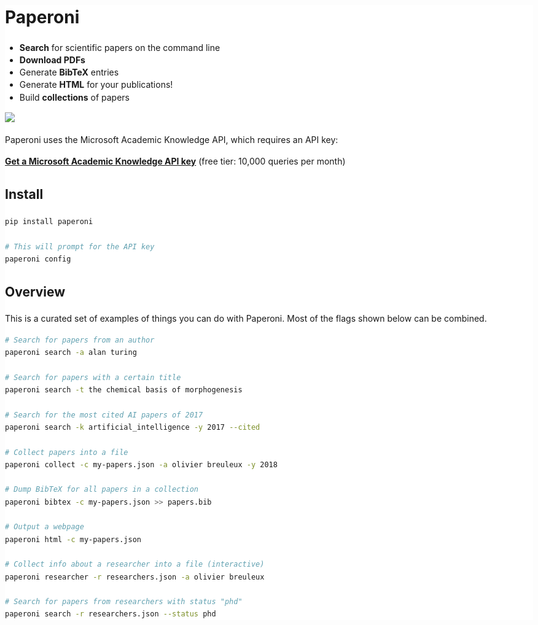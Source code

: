 
# Paperoni

* **Search** for scientific papers on the command line
* **Download PDFs**
* Generate **BibTeX** entries
* Generate **HTML** for your publications!
* Build **collections** of papers

<img src="./media/screenshot.png">

Paperoni uses the Microsoft Academic Knowledge API, which requires an API key:

**[Get a Microsoft Academic Knowledge API key](https://msr-apis.portal.azure-api.net/products/project-academic-knowledge)** (free tier: 10,000 queries per month)


## Install

```bash
pip install paperoni

# This will prompt for the API key
paperoni config
```

## Overview

This is a curated set of examples of things you can do with Paperoni. Most of the flags shown below can be combined.

```bash
# Search for papers from an author
paperoni search -a alan turing

# Search for papers with a certain title
paperoni search -t the chemical basis of morphogenesis

# Search for the most cited AI papers of 2017
paperoni search -k artificial_intelligence -y 2017 --cited

# Collect papers into a file
paperoni collect -c my-papers.json -a olivier breuleux -y 2018

# Dump BibTeX for all papers in a collection
paperoni bibtex -c my-papers.json >> papers.bib

# Output a webpage
paperoni html -c my-papers.json

# Collect info about a researcher into a file (interactive)
paperoni researcher -r researchers.json -a olivier breuleux

# Search for papers from researchers with status "phd"
paperoni search -r researchers.json --status phd
```
